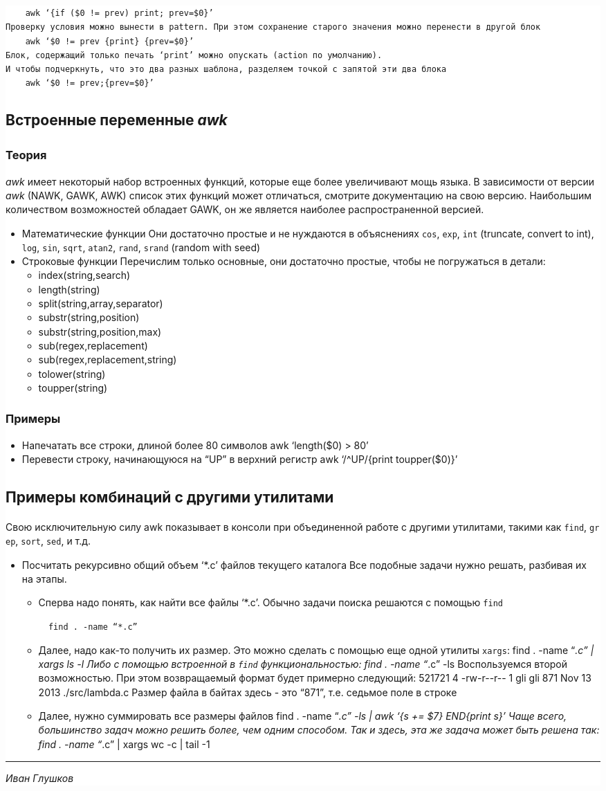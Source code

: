         awk ‘{if ($0 != prev) print; prev=$0}’
    Проверку условия можно вынести в pattern. При этом сохранение старого значения можно перенести в другой блок
        awk ‘$0 != prev {print} {prev=$0}’
    Блок, содержащий только печать ‘print’ можно опускать (action по умолчанию).
    И чтобы подчеркнуть, что это два разных шаблона, разделяем точкой с запятой эти два блока
        awk ‘$0 != prev;{prev=$0}’
## Встроенные переменные *awk*
### Теория
*awk* имеет некоторый набор встроенных функций, которые еще более увеличивают мощь языка.
В зависимости от версии *awk* (NAWK, GAWK, AWK) список этих функций может отличаться, смотрите документацию на свою версию.
Наибольшим количеством возможностей обладает GAWK, он же является наиболее распространенной версией.
* Математические функции
Они достаточно простые и не нуждаются в объяснениях
`cos`, `exp`, `int` (truncate, convert to int), `log`, `sin`, `sqrt`, `atan2`, `rand`, `srand` (random with seed)
* Строковые функции
Перечислим только основные, они достаточно простые, чтобы не погружаться в детали:
    * index(string,search)
    * length(string)
    * split(string,array,separator)
    * substr(string,position)
    * substr(string,position,max)
    * sub(regex,replacement)
    * sub(regex,replacement,string)
    * tolower(string)
    * toupper(string)
### Примеры
* Напечатать все строки, длиной более 80 символов
        awk ‘length($0) > 80’
*  Перевести строку, начинающуюся на “UP” в верхний регистр
        awk ‘/^UP/{print toupper($0)}’
## Примеры комбинаций с другими утилитами
Свою исключительную силу awk показывает в консоли при объединенной работе с другими утилитами, такими как `find`, `grep`, `sort`, `sed`, и т.д.
* Посчитать рекурсивно общий объем ‘*.c’ файлов текущего каталога
    Все подобные задачи нужно решать, разбивая их на этапы.
    * Сперва надо понять, как найти все файлы ‘*.c’. Обычно задачи поиска решаются с помощью `find`

            find . -name “*.c”
    * Далее, надо как-то получить их размер. Это можно сделать с помощью еще одной утилиты `xargs`:
            find . -name “*.c” | xargs ls -l
        Либо с помощью встроенной в `find` функциональностью:
            find . -name “*.c” -ls
        Воспользуемся второй возможностью. При этом возвращаемый формат будет примерно следующий:
            521721    4 -rw-r--r--   1 gli      gli     871 Nov 13  2013 ./src/lambda.c
        Размер файла в байтах здесь - это “871”, т.е. седьмое поле в строке
    * Далее, нужно суммировать все размеры файлов
            find . -name “*.c” -ls | awk ‘{s += $7} END{print s}’
    Чаще всего, большинство задач можно решить более, чем одним способом. Так и здесь, эта же задача может быть решена так:
            find . -name “*.c” | xargs wc -c | tail -1

---

*Иван Глушков*
